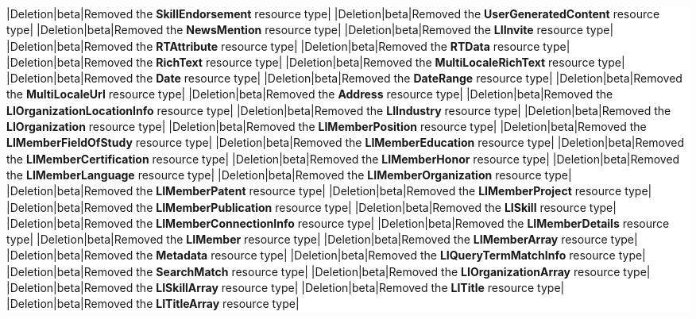 |Deletion|beta|Removed the **SkillEndorsement** resource type|
|Deletion|beta|Removed the **UserGeneratedContent** resource type|
|Deletion|beta|Removed the **NewsMention** resource type|
|Deletion|beta|Removed the **LIInvite** resource type|
|Deletion|beta|Removed the **RTAttribute** resource type|
|Deletion|beta|Removed the **RTData** resource type|
|Deletion|beta|Removed the **RichText** resource type|
|Deletion|beta|Removed the **MultiLocaleRichText** resource type|
|Deletion|beta|Removed the **Date** resource type|
|Deletion|beta|Removed the **DateRange** resource type|
|Deletion|beta|Removed the **MultiLocaleUrl** resource type|
|Deletion|beta|Removed the **Address** resource type|
|Deletion|beta|Removed the **LIOrganizationLocationInfo** resource type|
|Deletion|beta|Removed the **LIIndustry** resource type|
|Deletion|beta|Removed the **LIOrganization** resource type|
|Deletion|beta|Removed the **LIMemberPosition** resource type|
|Deletion|beta|Removed the **LIMemberFieldOfStudy** resource type|
|Deletion|beta|Removed the **LIMemberEducation** resource type|
|Deletion|beta|Removed the **LIMemberCertification** resource type|
|Deletion|beta|Removed the **LIMemberHonor** resource type|
|Deletion|beta|Removed the **LIMemberLanguage** resource type|
|Deletion|beta|Removed the **LIMemberOrganization** resource type|
|Deletion|beta|Removed the **LIMemberPatent** resource type|
|Deletion|beta|Removed the **LIMemberProject** resource type|
|Deletion|beta|Removed the **LIMemberPublication** resource type|
|Deletion|beta|Removed the **LISkill** resource type|
|Deletion|beta|Removed the **LIMemberConnectionInfo** resource type|
|Deletion|beta|Removed the **LIMemberDetails** resource type|
|Deletion|beta|Removed the **LIMember** resource type|
|Deletion|beta|Removed the **LIMemberArray** resource type|
|Deletion|beta|Removed the **Metadata** resource type|
|Deletion|beta|Removed the **LIQueryTermMatchInfo** resource type|
|Deletion|beta|Removed the **SearchMatch** resource type|
|Deletion|beta|Removed the **LIOrganizationArray** resource type|
|Deletion|beta|Removed the **LISkillArray** resource type|
|Deletion|beta|Removed the **LITitle** resource type|
|Deletion|beta|Removed the **LITitleArray** resource type|